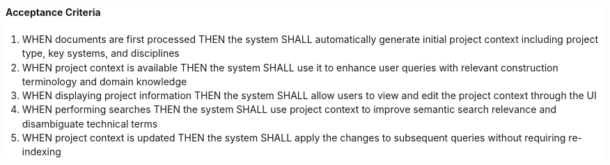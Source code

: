 #### Acceptance Criteria

1. WHEN documents are first processed THEN the system SHALL automatically generate initial project context including project type, key systems, and disciplines
2. WHEN project context is available THEN the system SHALL use it to enhance user queries with relevant construction terminology and domain knowledge
3. WHEN displaying project information THEN the system SHALL allow users to view and edit the project context through the UI
4. WHEN performing searches THEN the system SHALL use project context to improve semantic search relevance and disambiguate technical terms
5. WHEN project context is updated THEN the system SHALL apply the changes to subsequent queries without requiring re-indexing